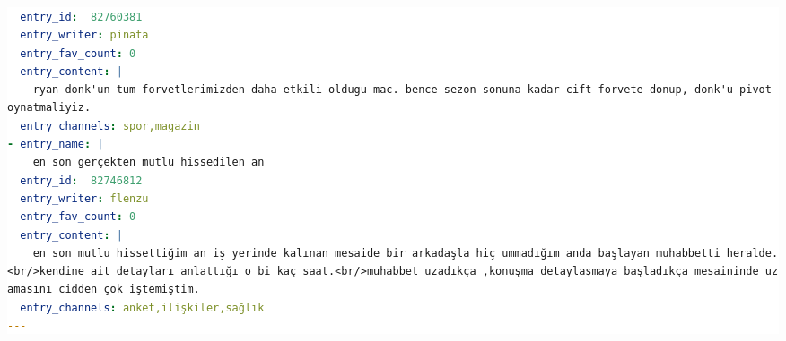 ```yaml
  entry_id:  82760381
  entry_writer: pinata
  entry_fav_count: 0
  entry_content: |
    ryan donk'un tum forvetlerimizden daha etkili oldugu mac. bence sezon sonuna kadar cift forvete donup, donk'u pivot oynatmaliyiz.
  entry_channels: spor,magazin
- entry_name: |
    en son gerçekten mutlu hissedilen an
  entry_id:  82746812
  entry_writer: flenzu
  entry_fav_count: 0
  entry_content: |
    en son mutlu hissettiğim an iş yerinde kalınan mesaide bir arkadaşla hiç ummadığım anda başlayan muhabbetti heralde.<br/>kendine ait detayları anlattığı o bi kaç saat.<br/>muhabbet uzadıkça ,konuşma detaylaşmaya başladıkça mesaininde uzamasını cidden çok iştemiştim.
  entry_channels: anket,ilişkiler,sağlık
---
```

